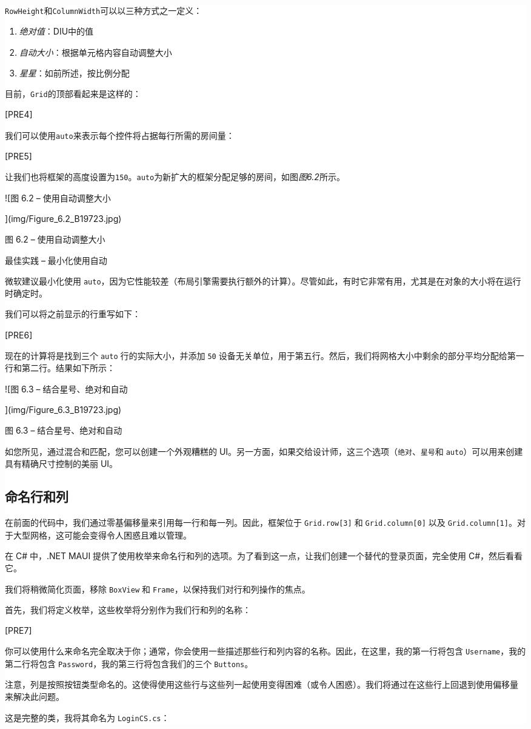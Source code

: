`RowHeight`和`ColumnWidth`可以以三种方式之一定义：

1.  *绝对值*：DIU中的值

1.  *自动大小*：根据单元格内容自动调整大小

1.  *星星*：如前所述，按比例分配

目前，`Grid`的顶部看起来是这样的：

[PRE4]

我们可以使用`auto`来表示每个控件将占据每行所需的房间量：

[PRE5]

让我们也将框架的高度设置为`150`。`auto`为新扩大的框架分配足够的房间，如图*图6.2*所示。

![图 6.2 – 使用自动调整大小

](img/Figure_6.2_B19723.jpg)

图 6.2 – 使用自动调整大小

最佳实践 – 最小化使用自动

微软建议最小化使用 `auto`，因为它性能较差（布局引擎需要执行额外的计算）。尽管如此，有时它非常有用，尤其是在对象的大小将在运行时确定时。

我们可以将之前显示的行重写如下：

[PRE6]

现在的计算将是找到三个 `auto` 行的实际大小，并添加 `50` 设备无关单位，用于第五行。然后，我们将网格大小中剩余的部分平均分配给第一行和第二行。结果如下所示：

![图 6.3 – 结合星号、绝对和自动

](img/Figure_6.3_B19723.jpg)

图 6.3 – 结合星号、绝对和自动

如您所见，通过混合和匹配，您可以创建一个外观糟糕的 UI。另一方面，如果交给设计师，这三个选项（`绝对`、`星号`和 `auto`）可以用来创建具有精确尺寸控制的美丽 UI。

## 命名行和列

在前面的代码中，我们通过零基偏移量来引用每一行和每一列。因此，框架位于 `Grid.row[3]` 和 `Grid.column[0]` 以及 `Grid.column[1]`。对于大型网格，这可能会变得令人困惑且难以管理。

在 C# 中，.NET MAUI 提供了使用枚举来命名行和列的选项。为了看到这一点，让我们创建一个替代的登录页面，完全使用 C#，然后看看它。

我们将稍微简化页面，移除 `BoxView` 和 `Frame`，以保持我们对行和列操作的焦点。

首先，我们将定义枚举，这些枚举将分别作为我们行和列的名称：

[PRE7]

你可以使用什么来命名完全取决于你；通常，你会使用一些描述那些行和列内容的名称。因此，在这里，我的第一行将包含 `Username`，我的第二行将包含 `Password`，我的第三行将包含我们的三个 `Buttons`。

注意，列是按照按钮类型命名的。这使得使用这些行与这些列一起使用变得困难（或令人困惑）。我们将通过在这些行上回退到使用偏移量来解决此问题。

这是完整的类，我将其命名为 `LoginCS.cs`：
